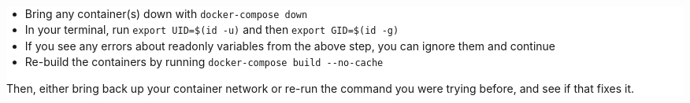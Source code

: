 - Bring any container(s) down with `docker-compose down`
- In your terminal, run `export UID=$(id -u)` and then `export GID=$(id -g)`
- If you see any errors about readonly variables from the above step, you can ignore them and continue
- Re-build the containers by running `docker-compose build --no-cache`

Then, either bring back up your container network or re-run the command you were trying before, and see if that fixes it.
